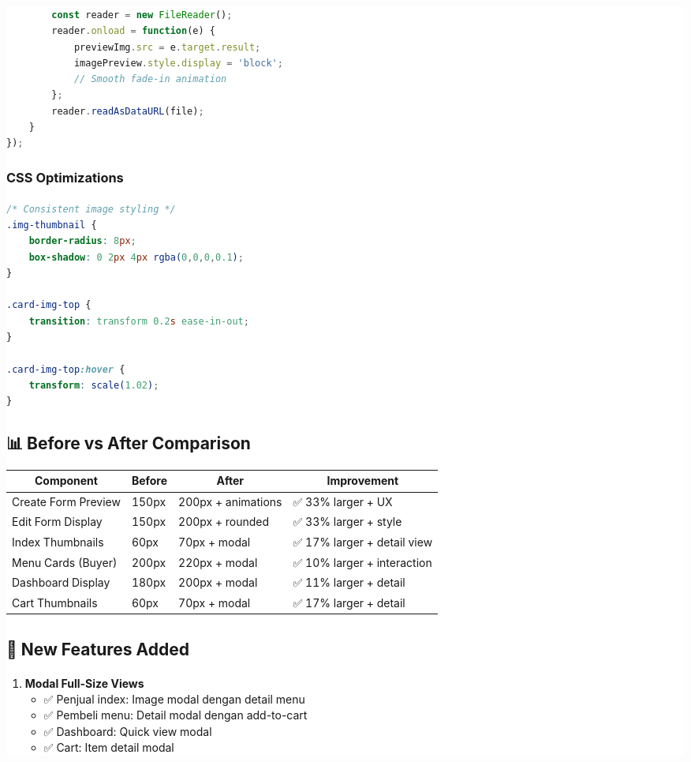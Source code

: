 ```javascript
        const reader = new FileReader();
        reader.onload = function(e) {
            previewImg.src = e.target.result;
            imagePreview.style.display = 'block';
            // Smooth fade-in animation
        };
        reader.readAsDataURL(file);
    }
});
```

### **CSS Optimizations**
```css
/* Consistent image styling */
.img-thumbnail {
    border-radius: 8px;
    box-shadow: 0 2px 4px rgba(0,0,0,0.1);
}

.card-img-top {
    transition: transform 0.2s ease-in-out;
}

.card-img-top:hover {
    transform: scale(1.02);
}
```

## 📊 **Before vs After Comparison**

| Component | Before | After | Improvement |
|-----------|--------|-------|-------------|
| Create Form Preview | 150px | 200px + animations | ✅ 33% larger + UX |
| Edit Form Display | 150px | 200px + rounded | ✅ 33% larger + style |
| Index Thumbnails | 60px | 70px + modal | ✅ 17% larger + detail view |
| Menu Cards (Buyer) | 200px | 220px + modal | ✅ 10% larger + interaction |
| Dashboard Display | 180px | 200px + modal | ✅ 11% larger + detail |
| Cart Thumbnails | 60px | 70px + modal | ✅ 17% larger + detail |

## 🚀 **New Features Added**

1. **Modal Full-Size Views**
   - ✅ Penjual index: Image modal dengan detail menu
   - ✅ Pembeli menu: Detail modal dengan add-to-cart
   - ✅ Dashboard: Quick view modal
   - ✅ Cart: Item detail modal
